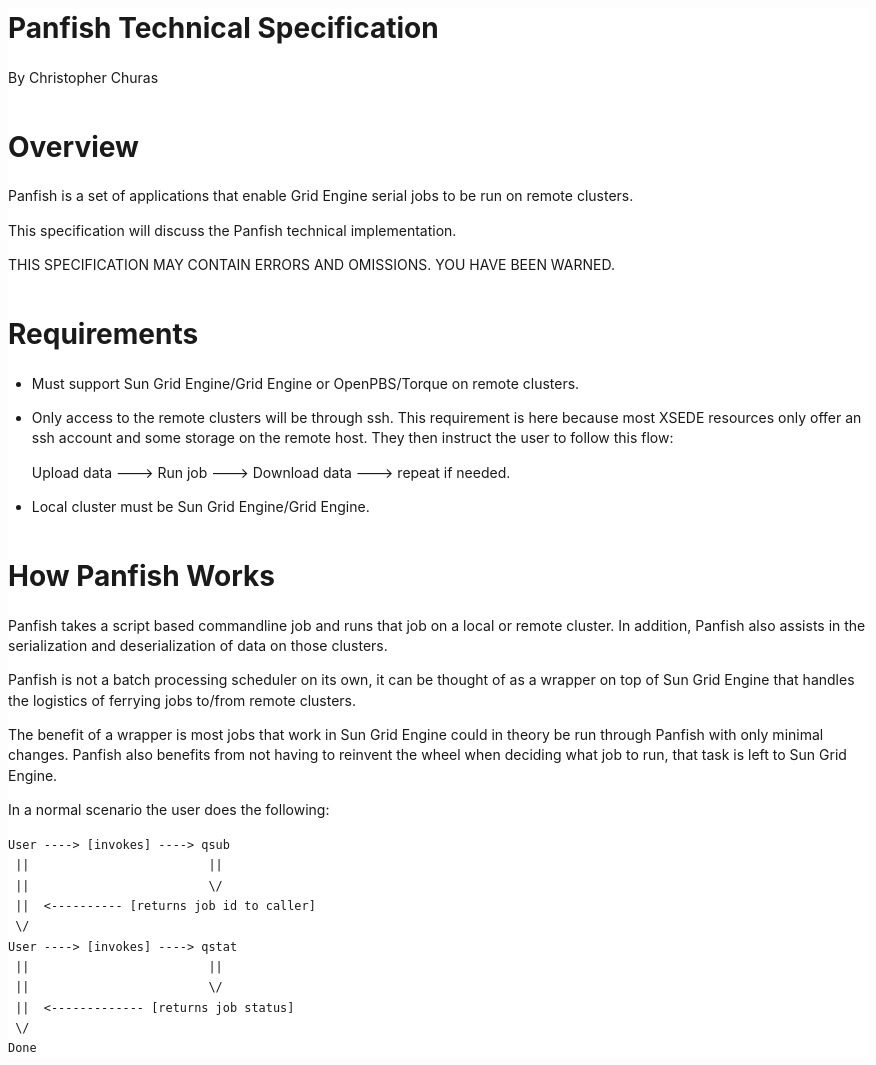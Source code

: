 
Panfish Technical Specification
===============================

By Christopher Churas


Overview
========

Panfish is a set of applications that enable Grid Engine serial jobs to be run on
remote clusters.  

This specification will discuss the Panfish technical implementation.

THIS SPECIFICATION MAY CONTAIN ERRORS AND OMISSIONS.  YOU HAVE BEEN WARNED.


Requirements
============

* Must support Sun Grid Engine/Grid Engine or OpenPBS/Torque on remote clusters.

* Only access to the remote clusters will be through ssh.  This requirement is here
  because most XSEDE resources only offer an ssh account and some storage on the 
  remote host.  They then instruct the user to follow this flow:
  
    Upload data ---> Run job ---> Download data ---> repeat if needed.

* Local cluster must be Sun Grid Engine/Grid Engine.


How Panfish Works
=================

Panfish takes a script based commandline job and runs that job on a local or remote
cluster.  In addition, Panfish also assists in the serialization and deserialization
of data on those clusters.

Panfish is not a batch processing scheduler on its own, it can be thought of as
a wrapper on top of Sun Grid Engine that handles the logistics of ferrying jobs
to/from remote clusters.    

The benefit of a wrapper is most jobs that work in Sun Grid Engine could in 
theory be run through Panfish with only minimal changes.  Panfish also benefits from
not having to reinvent the wheel when deciding what job to run, that task is left
to Sun Grid Engine.

In a normal scenario the user does the following:

    User ----> [invokes] ----> qsub
     ||                         ||
     ||                         \/
     ||  <---------- [returns job id to caller]
     \/
    User ----> [invokes] ----> qstat
     ||                         ||
     ||                         \/
     ||  <------------- [returns job status]
     \/
    Done
